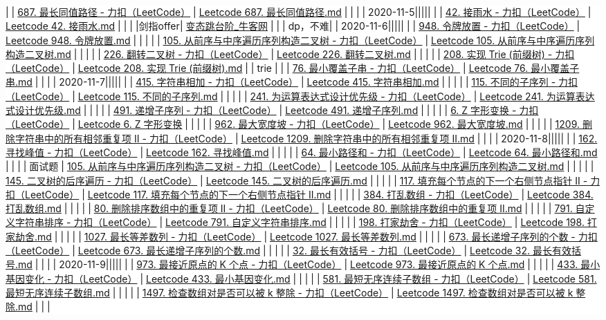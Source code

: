 |  |  [687. 最长同值路径 - 力扣（LeetCode）](https://leetcode-cn.com/problems/longest-univalue-path/) | [Leetcode 687. 最长同值路径.md](Leetcode/Leetcode%20687.%20最长同值路径.md) |       |      | 
| 2020-11-5|||||
|  |  [42. 接雨水 - 力扣（LeetCode）](https://leetcode-cn.com/problems/trapping-rain-water/) | [Leetcode 42. 接雨水.md](Leetcode/Leetcode%2042.%20接雨水.md) |       |      | 
|剑指offer| [变态跳台阶_牛客网](https://www.nowcoder.com/practice/22243d016f6b47f2a6928b4313c85387?tpId=13&tqId=11162&rp=1&ru=/ta/coding-interviews&qru=/ta/coding-interviews/question-ranking) | | | dp，不难| 
| 2020-11-6|||||
|  | [948. 令牌放置 - 力扣（LeetCode）](https://leetcode-cn.com/problems/bag-of-tokens/)  | [Leetcode 948. 令牌放置.md](Leetcode/Leetcode%20948.%20令牌放置.md) |       |      | 
| | [105. 从前序与中序遍历序列构造二叉树 - 力扣（LeetCode）](https://leetcode-cn.com/problems/construct-binary-tree-from-preorder-and-inorder-traversal/) | [Leetcode 105. 从前序与中序遍历序列构造二叉树.md](Leetcode/Leetcode%20105.%20从前序与中序遍历序列构造二叉树.md) |       |      | 
|  |  [226. 翻转二叉树 - 力扣（LeetCode）](https://leetcode-cn.com/problems/invert-binary-tree/) | [Leetcode 226. 翻转二叉树.md](Leetcode/Leetcode%20226.%20翻转二叉树.md) |       |      | 
|  | [208. 实现 Trie (前缀树) - 力扣（LeetCode）](https://leetcode-cn.com/problems/implement-trie-prefix-tree/)  | [Leetcode 208. 实现 Trie (前缀树).md](Leetcode/Leetcode%20208.%20实现%20Trie%20(前缀树).md) |       |   trie   | 
|  |  [76. 最小覆盖子串 - 力扣（LeetCode）](https://leetcode-cn.com/problems/minimum-window-substring/) | [Leetcode 76. 最小覆盖子串.md](Leetcode/Leetcode%2076.%20最小覆盖子串.md) |       |      | 
| 2020-11-7|||||
|  |  [415. 字符串相加 - 力扣（LeetCode）](https://leetcode-cn.com/problems/add-strings/) | [Leetcode 415. 字符串相加.md](Leetcode/Leetcode%20415.%20字符串相加.md) |       |   | 
|  | [115. 不同的子序列 - 力扣（LeetCode）](https://leetcode-cn.com/problems/distinct-subsequences/)  | [Leetcode 115. 不同的子序列.md](Leetcode/Leetcode%20115.%20不同的子序列.md) |       |      | 
|  | [241. 为运算表达式设计优先级 - 力扣（LeetCode）](https://leetcode-cn.com/problems/different-ways-to-add-parentheses/) | [Leetcode 241. 为运算表达式设计优先级.md](Leetcode/Leetcode%20241.%20为运算表达式设计优先级.md) |       |      | 
|  | [491. 递增子序列 - 力扣（LeetCode）](https://leetcode-cn.com/problems/increasing-subsequences/)  | [Leetcode 491. 递增子序列.md](Leetcode/Leetcode%20491.%20递增子序列.md) |       |      | 
|  | [6. Z 字形变换 - 力扣（LeetCode）](https://leetcode-cn.com/problems/zigzag-conversion/) | [Leetcode 6. Z 字形变换](Leetcode/Leetcode%206.%20Z%20字形变换.md) |       |      | 
|  |  [962. 最大宽度坡 - 力扣（LeetCode）](https://leetcode-cn.com/problems/maximum-width-ramp/) | [Leetcode 962. 最大宽度坡.md](Leetcode/Leetcode%20962.%20最大宽度坡.md) |       |      | 
|  | [1209. 删除字符串中的所有相邻重复项 II - 力扣（LeetCode）](https://leetcode-cn.com/problems/remove-all-adjacent-duplicates-in-string-ii/)  | [Leetcode 1209. 删除字符串中的所有相邻重复项 II.md](Leetcode/Leetcode%201209.%20删除字符串中的所有相邻重复项%20II.md) |       |      | 
| 2020-11-8|||||
|  |  [162. 寻找峰值 - 力扣（LeetCode）](https://leetcode-cn.com/problems/find-peak-element/) | [Leetcode 162. 寻找峰值.md](Leetcode/Leetcode%20162.%20寻找峰值.md) |       |      | 
|  |  [64. 最小路径和 - 力扣（LeetCode）](https://leetcode-cn.com/problems/minimum-path-sum/submissions/) | [Leetcode 64. 最小路径和.md](Leetcode/Leetcode%2064.%20最小路径和.md) |       |      | 
| 面试题 | [105. 从前序与中序遍历序列构造二叉树 - 力扣（LeetCode）](https://leetcode-cn.com/problems/construct-binary-tree-from-preorder-and-inorder-traversal/) | [Leetcode 105. 从前序与中序遍历序列构造二叉树.md](Leetcode/Leetcode%20105.%20从前序与中序遍历序列构造二叉树.md) |       |      | 
|  | [145. 二叉树的后序遍历 - 力扣（LeetCode）](https://leetcode-cn.com/problems/binary-tree-postorder-traversal/)  | [Leetcode 145. 二叉树的后序遍历.md](Leetcode/Leetcode%20145.%20二叉树的后序遍历.md) |       |      | 
|  |  [117. 填充每个节点的下一个右侧节点指针 II - 力扣（LeetCode）](https://leetcode-cn.com/problems/populating-next-right-pointers-in-each-node-ii/) | [Leetcode 117. 填充每个节点的下一个右侧节点指针 II.md](Leetcode/Leetcode%20117.%20填充每个节点的下一个右侧节点指针%20II.md) |       |      | 
|  |  [384. 打乱数组 - 力扣（LeetCode）](https://leetcode-cn.com/problems/shuffle-an-array/) | [Leetcode 384. 打乱数组.md](Leetcode/Leetcode%20384.%20打乱数组.md) |       |      | 
|  | [80. 删除排序数组中的重复项 II - 力扣（LeetCode）](https://leetcode-cn.com/problems/remove-duplicates-from-sorted-array-ii/)  | [Leetcode 80. 删除排序数组中的重复项 II.md](Leetcode/Leetcode%2080.%20删除排序数组中的重复项%20II.md) |       |      | 
|  | [791. 自定义字符串排序 - 力扣（LeetCode）](https://leetcode-cn.com/problems/custom-sort-string/)  | [Leetcode 791. 自定义字符串排序.md](Leetcode/Leetcode%20791.%20自定义字符串排序.md) |       |      | 
|  | [198. 打家劫舍 - 力扣（LeetCode）](https://leetcode-cn.com/problems/house-robber/submissions/)  | [Leetcode 198. 打家劫舍.md](Leetcode/Leetcode%20198.%20打家劫舍.md) |       |      | 
 |  | [1027. 最长等差数列 - 力扣（LeetCode）](https://leetcode-cn.com/problems/longest-arithmetic-sequence/)  | [Leetcode 1027. 最长等差数列.md](Leetcode/Leetcode%201027.%20最长等差数列.md) |       |      | 
|  | [673. 最长递增子序列的个数 - 力扣（LeetCode）](https://leetcode-cn.com/problems/number-of-longest-increasing-subsequence/)  | [Leetcode 673. 最长递增子序列的个数.md](Leetcode/Leetcode%20673.%20最长递增子序列的个数.md) |       |      | 
|  | [32. 最长有效括号 - 力扣（LeetCode）](https://leetcode-cn.com/problems/longest-valid-parentheses/) | [Leetcode 32. 最长有效括号.md](Leetcode/Leetcode%2032.%20最长有效括号.md) |       |      | 
| 2020-11-9|||||
|  | [973. 最接近原点的 K 个点 - 力扣（LeetCode）](https://leetcode-cn.com/problems/k-closest-points-to-origin/submissions/)  | [Leetcode 973. 最接近原点的 K 个点.md](Leetcode/Leetcode%20973.%20最接近原点的%20K%20个点.md) |       |      | 
|  | [433. 最小基因变化 - 力扣（LeetCode）](https://leetcode-cn.com/problems/minimum-genetic-mutation/)  | [Leetcode 433. 最小基因变化.md](Leetcode/Leetcode%20433.%20最小基因变化.md) |       |      | 
|  | [581. 最短无序连续子数组 - 力扣（LeetCode）](https://leetcode-cn.com/problems/shortest-unsorted-continuous-subarray/)  | [Leetcode 581. 最短无序连续子数组.md](Leetcode/Leetcode%20581.%20最短无序连续子数组.md) |       |      | 
|  |  [1497. 检查数组对是否可以被 k 整除 - 力扣（LeetCode）](https://leetcode-cn.com/problems/check-if-array-pairs-are-divisible-by-k/) | [Leetcode 1497. 检查数组对是否可以被 k 整除.md](Leetcode/Leetcode%201497.%20检查数组对是否可以被%20k%20整除.md) |       |      | 